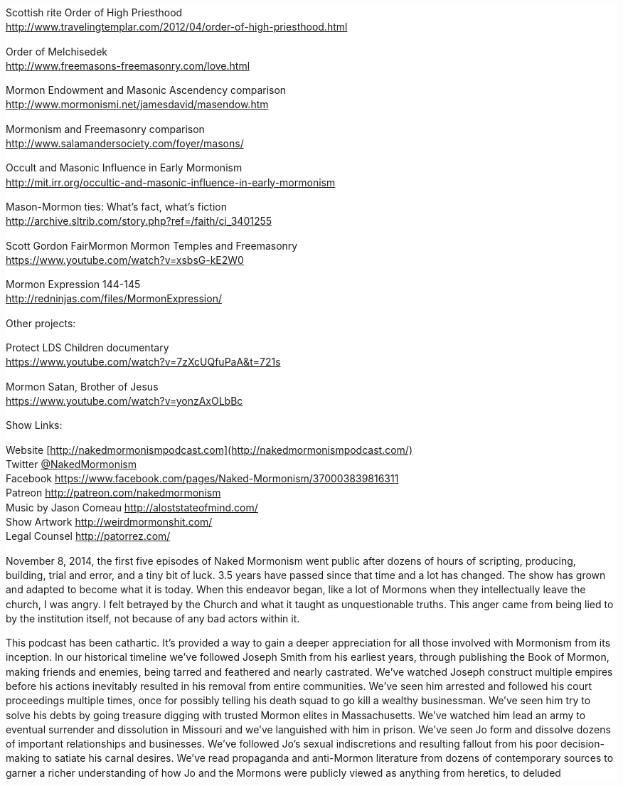 Scottish rite Order of High Priesthood  
<http://www.travelingtemplar.com/2012/04/order-of-high-priesthood.html>

Order of Melchisedek  
<http://www.freemasons-freemasonry.com/love.html>

Mormon Endowment and Masonic Ascendency comparison  
<http://www.mormonismi.net/jamesdavid/masendow.htm>

Mormonism and Freemasonry comparison  
<http://www.salamandersociety.com/foyer/masons/>

Occult and Masonic Influence in Early Mormonism  
<http://mit.irr.org/occultic-and-masonic-influence-in-early-mormonism>

Mason-Mormon ties: What’s fact, what’s fiction  
<http://archive.sltrib.com/story.php?ref=/faith/ci_3401255>

Scott Gordon FairMormon Mormon Temples and Freemasonry  
<https://www.youtube.com/watch?v=xsbsG-kE2W0>

Mormon Expression 144-145  
<http://redninjas.com/files/MormonExpression/>

Other projects:

Protect LDS Children documentary  
<https://www.youtube.com/watch?v=7zXcUQfuPaA&t=721s>

Mormon Satan, Brother of Jesus  
<https://www.youtube.com/watch?v=yonzAxOLbBc>

Show Links:

Website [http://nakedmormonismpodcast.com](http://nakedmormonismpodcast.com/)  
Twitter [@NakedMormonism](https://twitter.com/NakedMormonism)  
Facebook <https://www.facebook.com/pages/Naked-Mormonism/370003839816311>  
Patreon <http://patreon.com/nakedmormonism>  
Music by Jason Comeau <http://aloststateofmind.com/>  
Show Artwork <http://weirdmormonshit.com/>  
Legal Counsel <http://patorrez.com/>

November 8, 2014, the first five episodes of Naked Mormonism went public
after dozens of hours of scripting, producing, building, trial and
error, and a tiny bit of luck. 3.5 years have passed since that time and
a lot has changed. The show has grown and adapted to become what it is
today. When this endeavor began, like a lot of Mormons when they
intellectually leave the church, I was angry. I felt betrayed by the
Church and what it taught as unquestionable truths. This anger came from
being lied to by the institution itself, not because of any bad actors
within it.

This podcast has been cathartic. It’s provided a way to gain a deeper
appreciation for all those involved with Mormonism from its inception.
In our historical timeline we’ve followed Joseph Smith from his earliest
years, through publishing the Book of Mormon, making friends and
enemies, being tarred and feathered and nearly castrated. We’ve watched
Joseph construct multiple empires before his actions inevitably resulted
in his removal from entire communities. We’ve seen him arrested and
followed his court proceedings multiple times, once for possibly telling
his death squad to go kill a wealthy businessman. We’ve seen him try to
solve his debts by going treasure digging with trusted Mormon elites in
Massachusetts. We’ve watched him lead an army to eventual surrender and
dissolution in Missouri and we’ve languished with him in prison. We’ve
seen Jo form and dissolve dozens of important relationships and
businesses. We’ve followed Jo’s sexual indiscretions and resulting
fallout from his poor decision-making to satiate his carnal desires.
We’ve read propaganda and anti-Mormon literature from dozens of
contemporary sources to garner a richer understanding of how Jo and the
Mormons were publicly viewed as anything from heretics, to deluded